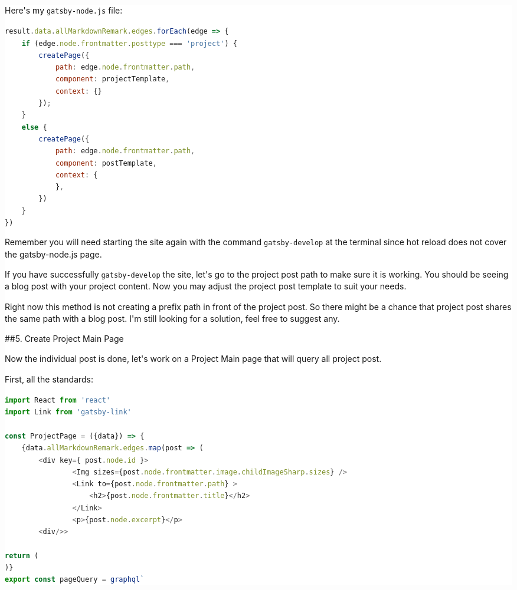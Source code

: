 Here's my `gatsby-node.js` file:

```javascript
result.data.allMarkdownRemark.edges.forEach(edge => {
    if (edge.node.frontmatter.posttype === 'project') {
        createPage({
            path: edge.node.frontmatter.path,
            component: projectTemplate,
            context: {}
        });
    }   
    else {
        createPage({
            path: edge.node.frontmatter.path,
            component: postTemplate,
            context: {
            },
        })
    }
})    
```

Remember you will need starting the site again with the command `gatsby-develop` at the terminal since hot reload does not cover the gatsby-node.js page.

If you have successfully `gatsby-develop` the site, let's go to the project post path to make sure it is working. You should be seeing a blog post with your project content. Now you may adjust the project post template to suit your needs.


Right now this method is not creating a prefix path in front of the project post. So there might be a chance that project post shares the same path with a blog post. I'm still looking for a solution, feel free to suggest any. 

##5. Create Project Main Page

Now the individual post is done, let's work on a Project Main page that will query all project post. 

First, all the standards:
```javascript
import React from 'react'
import Link from 'gatsby-link'

const ProjectPage = ({data}) => {
    {data.allMarkdownRemark.edges.map(post => (
        <div key={ post.node.id }>
                <Img sizes={post.node.frontmatter.image.childImageSharp.sizes} />
                <Link to={post.node.frontmatter.path} >
                    <h2>{post.node.frontmatter.title}</h2>
                </Link>
                <p>{post.node.excerpt}</p>
        <div/>>

return (
)}
export const pageQuery = graphql`
```
